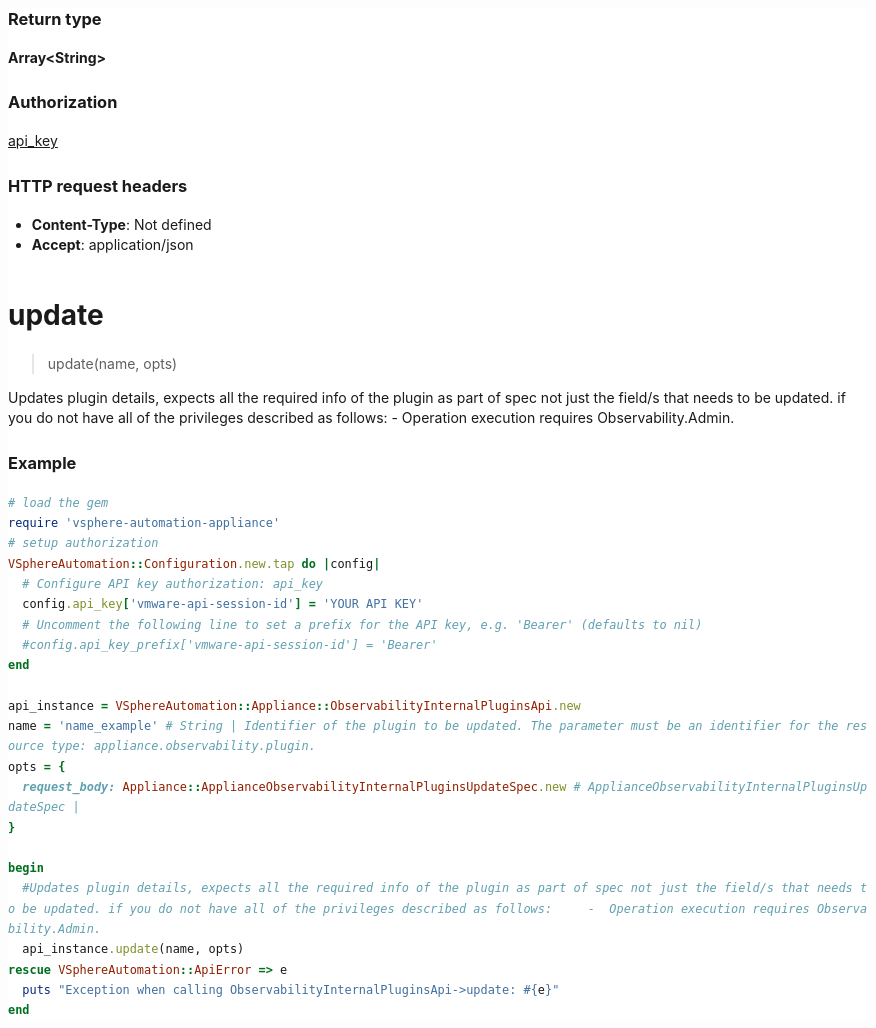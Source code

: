 ### Return type

**Array&lt;String&gt;**

### Authorization

[api_key](../README.md#api_key)

### HTTP request headers

 - **Content-Type**: Not defined
 - **Accept**: application/json



# **update**
> update(name, opts)

Updates plugin details, expects all the required info of the plugin as part of spec not just the field/s that needs to be updated. if you do not have all of the privileges described as follows:     -  Operation execution requires Observability.Admin.  

### Example
```ruby
# load the gem
require 'vsphere-automation-appliance'
# setup authorization
VSphereAutomation::Configuration.new.tap do |config|
  # Configure API key authorization: api_key
  config.api_key['vmware-api-session-id'] = 'YOUR API KEY'
  # Uncomment the following line to set a prefix for the API key, e.g. 'Bearer' (defaults to nil)
  #config.api_key_prefix['vmware-api-session-id'] = 'Bearer'
end

api_instance = VSphereAutomation::Appliance::ObservabilityInternalPluginsApi.new
name = 'name_example' # String | Identifier of the plugin to be updated. The parameter must be an identifier for the resource type: appliance.observability.plugin.
opts = {
  request_body: Appliance::ApplianceObservabilityInternalPluginsUpdateSpec.new # ApplianceObservabilityInternalPluginsUpdateSpec | 
}

begin
  #Updates plugin details, expects all the required info of the plugin as part of spec not just the field/s that needs to be updated. if you do not have all of the privileges described as follows:     -  Operation execution requires Observability.Admin.  
  api_instance.update(name, opts)
rescue VSphereAutomation::ApiError => e
  puts "Exception when calling ObservabilityInternalPluginsApi->update: #{e}"
end
```
